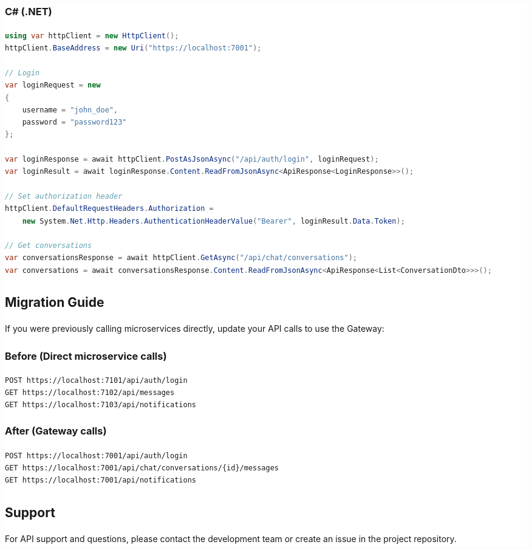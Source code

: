 ### C# (.NET)

```csharp
using var httpClient = new HttpClient();
httpClient.BaseAddress = new Uri("https://localhost:7001");

// Login
var loginRequest = new
{
    username = "john_doe",
    password = "password123"
};

var loginResponse = await httpClient.PostAsJsonAsync("/api/auth/login", loginRequest);
var loginResult = await loginResponse.Content.ReadFromJsonAsync<ApiResponse<LoginResponse>>();

// Set authorization header
httpClient.DefaultRequestHeaders.Authorization = 
    new System.Net.Http.Headers.AuthenticationHeaderValue("Bearer", loginResult.Data.Token);

// Get conversations
var conversationsResponse = await httpClient.GetAsync("/api/chat/conversations");
var conversations = await conversationsResponse.Content.ReadFromJsonAsync<ApiResponse<List<ConversationDto>>>();
```

## Migration Guide

If you were previously calling microservices directly, update your API calls to use the Gateway:

### Before (Direct microservice calls)
```
POST https://localhost:7101/api/auth/login
GET https://localhost:7102/api/messages
GET https://localhost:7103/api/notifications
```

### After (Gateway calls)
```
POST https://localhost:7001/api/auth/login
GET https://localhost:7001/api/chat/conversations/{id}/messages
GET https://localhost:7001/api/notifications
```

## Support

For API support and questions, please contact the development team or create an issue in the project repository.
